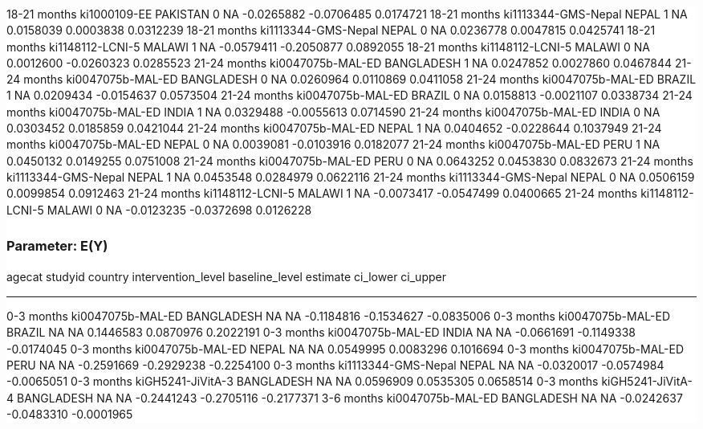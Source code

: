 18-21 months   ki1000109-EE          PAKISTAN     0                    NA                -0.0265882   -0.0706485    0.0174721
18-21 months   ki1113344-GMS-Nepal   NEPAL        1                    NA                 0.0158039    0.0003838    0.0312239
18-21 months   ki1113344-GMS-Nepal   NEPAL        0                    NA                 0.0236778    0.0047815    0.0425741
18-21 months   ki1148112-LCNI-5      MALAWI       1                    NA                -0.0579411   -0.2050877    0.0892055
18-21 months   ki1148112-LCNI-5      MALAWI       0                    NA                 0.0012600   -0.0260323    0.0285523
21-24 months   ki0047075b-MAL-ED     BANGLADESH   1                    NA                 0.0247852    0.0027860    0.0467844
21-24 months   ki0047075b-MAL-ED     BANGLADESH   0                    NA                 0.0260964    0.0110869    0.0411058
21-24 months   ki0047075b-MAL-ED     BRAZIL       1                    NA                 0.0209434   -0.0154637    0.0573504
21-24 months   ki0047075b-MAL-ED     BRAZIL       0                    NA                 0.0158813   -0.0021107    0.0338734
21-24 months   ki0047075b-MAL-ED     INDIA        1                    NA                 0.0329488   -0.0055613    0.0714590
21-24 months   ki0047075b-MAL-ED     INDIA        0                    NA                 0.0303452    0.0185859    0.0421044
21-24 months   ki0047075b-MAL-ED     NEPAL        1                    NA                 0.0404652   -0.0228644    0.1037949
21-24 months   ki0047075b-MAL-ED     NEPAL        0                    NA                 0.0039081   -0.0103916    0.0182077
21-24 months   ki0047075b-MAL-ED     PERU         1                    NA                 0.0450132    0.0149255    0.0751008
21-24 months   ki0047075b-MAL-ED     PERU         0                    NA                 0.0643252    0.0453830    0.0832673
21-24 months   ki1113344-GMS-Nepal   NEPAL        1                    NA                 0.0453548    0.0284979    0.0622116
21-24 months   ki1113344-GMS-Nepal   NEPAL        0                    NA                 0.0506159    0.0099854    0.0912463
21-24 months   ki1148112-LCNI-5      MALAWI       1                    NA                -0.0073417   -0.0547499    0.0400665
21-24 months   ki1148112-LCNI-5      MALAWI       0                    NA                -0.0123235   -0.0372698    0.0126228


### Parameter: E(Y)


agecat         studyid               country      intervention_level   baseline_level      estimate     ci_lower     ci_upper
-------------  --------------------  -----------  -------------------  ---------------  -----------  -----------  -----------
0-3 months     ki0047075b-MAL-ED     BANGLADESH   NA                   NA                -0.1184816   -0.1534627   -0.0835006
0-3 months     ki0047075b-MAL-ED     BRAZIL       NA                   NA                 0.1446583    0.0870976    0.2022191
0-3 months     ki0047075b-MAL-ED     INDIA        NA                   NA                -0.0661691   -0.1149338   -0.0174045
0-3 months     ki0047075b-MAL-ED     NEPAL        NA                   NA                 0.0549995    0.0083296    0.1016694
0-3 months     ki0047075b-MAL-ED     PERU         NA                   NA                -0.2591669   -0.2929238   -0.2254100
0-3 months     ki1113344-GMS-Nepal   NEPAL        NA                   NA                -0.0320017   -0.0574984   -0.0065051
0-3 months     kiGH5241-JiVitA-3     BANGLADESH   NA                   NA                 0.0596909    0.0535305    0.0658514
0-3 months     kiGH5241-JiVitA-4     BANGLADESH   NA                   NA                -0.2441243   -0.2705116   -0.2177371
3-6 months     ki0047075b-MAL-ED     BANGLADESH   NA                   NA                -0.0242637   -0.0483310   -0.0001965